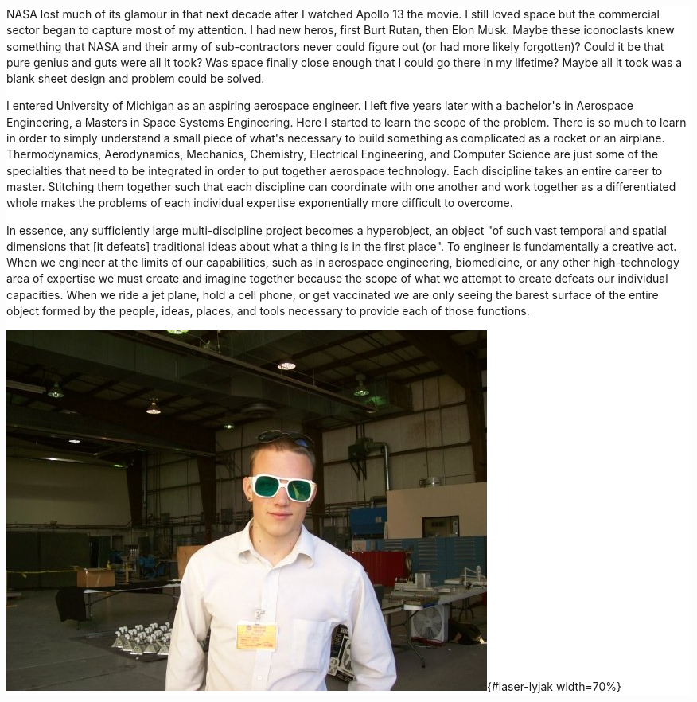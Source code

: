NASA lost much of its glamour in that next decade after I watched Apollo 13 the movie. I still loved
space but the commercial sector began to capture most of my attention. I had new heros, first Burt
Rutan, then Elon Musk. Maybe these iconoclasts knew something that NASA and their army of
sub-contractors never could figure out (or had more likely forgotten)? Could it be that pure genius
and guts were all it took? Was space finally close enough that I could go there in my lifetime?
Maybe all it took was a blank sheet design and problem could be solved.

I entered University of Michigan as an aspiring aerospace engineer. I left five years later with a
bachelor's in Aerospace Engineering, a Masters in Space Systems Engineering. Here I started to learn
the scope of the problem. There is so much to learn in order to simply understand a small piece of
what's necessary to build something as complicated as a rocket or an airplane. Thermodynamics,
Aerodynamics, Mechanics, Chemistry, Electrical Engineering, and Computer Science are just some of
the specialties that need to be integrated in order to put together aerospace technology. Each
discipline takes an entire career to master. Stitching them together such that each discipline can
coordinate with one another and work together as a differentiated whole makes the problems of each
individual expertise exponentially more difficult to overcome.

In essence, any sufficiently large multi-discipline project becomes a
[hyperobject](https://www.upress.umn.edu/book-division/books/hyperobjects), an object "of such vast
temporal and spatial dimensions that [it defeats] traditional ideas about what a thing is in the
first place". To engineer is fundamentally a creative act. When we engineer at the limits of our
capabilities, such as in aerospace engineering, biomedicine, or any other high-technology area of
expertise we must create and imagine together because the scope of what we attempt to create defeats
our individual capacities. When we ride a jet plane, hold a cell phone, or get vaccinated we are
only seeing the barest surface of the entire object formed by the people, ideas, places, and tools
necessary to provide each of those functions.

![Me, with laser glasses](10_introduction/figures/laser_lyjak.jpg){#laser-lyjak width=70%}
